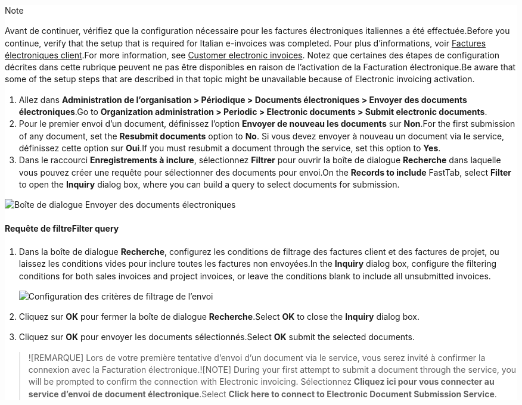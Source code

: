 > [!NOTE]
> <span data-ttu-id="58e1f-215">Avant de continuer, vérifiez que la configuration nécessaire pour les factures électroniques italiennes a été effectuée.</span><span class="sxs-lookup"><span data-stu-id="58e1f-215">Before you continue, verify that the setup that is required for Italian e-invoices was completed.</span></span> <span data-ttu-id="58e1f-216">Pour plus d’informations, voir [Factures électroniques client](https://docs.microsoft.com/dynamics365/finance/localizations/emea-ita-e-invoices).</span><span class="sxs-lookup"><span data-stu-id="58e1f-216">For more information, see [Customer electronic invoices](https://docs.microsoft.com/dynamics365/finance/localizations/emea-ita-e-invoices).</span></span> <span data-ttu-id="58e1f-217">Notez que certaines des étapes de configuration décrites dans cette rubrique peuvent ne pas être disponibles en raison de l’activation de la Facturation électronique.</span><span class="sxs-lookup"><span data-stu-id="58e1f-217">Be aware that some of the setup steps that are described in that topic might be unavailable because of Electronic invoicing activation.</span></span>

1. <span data-ttu-id="58e1f-218">Allez dans **Administration de l’organisation \> Périodique \> Documents électroniques \> Envoyer des documents électroniques**.</span><span class="sxs-lookup"><span data-stu-id="58e1f-218">Go to **Organization administration \> Periodic \> Electronic documents \> Submit electronic documents**.</span></span>
2. <span data-ttu-id="58e1f-219">Pour le premier envoi d’un document, définissez l’option **Envoyer de nouveau les documents** sur **Non**.</span><span class="sxs-lookup"><span data-stu-id="58e1f-219">For the first submission of any document, set the **Resubmit documents** option to **No**.</span></span> <span data-ttu-id="58e1f-220">Si vous devez envoyer à nouveau un document via le service, définissez cette option sur **Oui**.</span><span class="sxs-lookup"><span data-stu-id="58e1f-220">If you must resubmit a document through the service, set this option to **Yes**.</span></span>
3. <span data-ttu-id="58e1f-221">Dans le raccourci **Enregistrements à inclure**, sélectionnez **Filtrer** pour ouvrir la boîte de dialogue **Recherche** dans laquelle vous pouvez créer une requête pour sélectionner des documents pour envoi.</span><span class="sxs-lookup"><span data-stu-id="58e1f-221">On the **Records to include** FastTab, select **Filter** to open the **Inquiry** dialog box, where you can build a query to select documents for submission.</span></span>

![Boîte de dialogue Envoyer des documents électroniques](media/e-Invoicing-services-get-started-ITA-Submission-form.png)

#### <a name="filter-query"></a><span data-ttu-id="58e1f-223">Requête de filtre</span><span class="sxs-lookup"><span data-stu-id="58e1f-223">Filter query</span></span>

1. <span data-ttu-id="58e1f-224">Dans la boîte de dialogue **Recherche**, configurez les conditions de filtrage des factures client et des factures de projet, ou laissez les conditions vides pour inclure toutes les factures non envoyées.</span><span class="sxs-lookup"><span data-stu-id="58e1f-224">In the **Inquiry** dialog box, configure the filtering conditions for both sales invoices and project invoices, or leave the conditions blank to include all unsubmitted invoices.</span></span>

    ![Configuration des critères de filtrage de l’envoi](media/e-Invoicing-services-get-started-ITA-Set-up-Submission-filter-criteria.png)

2. <span data-ttu-id="58e1f-226">Cliquez sur **OK** pour fermer la boîte de dialogue **Recherche**.</span><span class="sxs-lookup"><span data-stu-id="58e1f-226">Select **OK** to close the **Inquiry** dialog box.</span></span>
3. <span data-ttu-id="58e1f-227">Cliquez sur **OK** pour envoyer les documents sélectionnés.</span><span class="sxs-lookup"><span data-stu-id="58e1f-227">Select **OK** submit the selected documents.</span></span>

> <span data-ttu-id="58e1f-228">![REMARQUE] Lors de votre première tentative d’envoi d’un document via le service, vous serez invité à confirmer la connexion avec la Facturation électronique.</span><span class="sxs-lookup"><span data-stu-id="58e1f-228">![NOTE] During your first attempt to submit a document through the service, you will be prompted to confirm the connection with Electronic invoicing.</span></span> <span data-ttu-id="58e1f-229">Sélectionnez **Cliquez ici pour vous connecter au service d’envoi de document électronique**.</span><span class="sxs-lookup"><span data-stu-id="58e1f-229">Select **Click here to connect to Electronic Document Submission Service**.</span></span>
